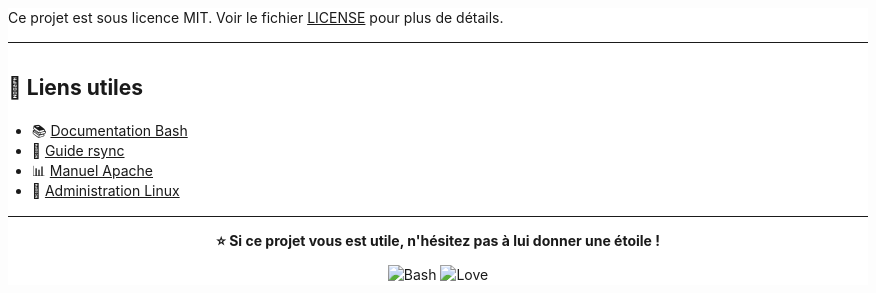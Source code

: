 Ce projet est sous licence MIT. Voir le fichier [LICENSE](LICENSE) pour plus de détails.

---

## 🔗 Liens utiles

- 📚 [Documentation Bash](https://www.gnu.org/software/bash/manual/)
- 🔧 [Guide rsync](https://rsync.samba.org/documentation.html)
- 📊 [Manuel Apache](https://httpd.apache.org/docs/)
- 🐧 [Administration Linux](https://tldp.org/guides.html)

---

<div align="center">

**⭐ Si ce projet vous est utile, n'hésitez pas à lui donner une étoile !**

![Bash](https://img.shields.io/badge/Made%20with-Bash-1f425f.svg)
![Love](https://img.shields.io/badge/Made%20with-❤️-red.svg)

</div>
